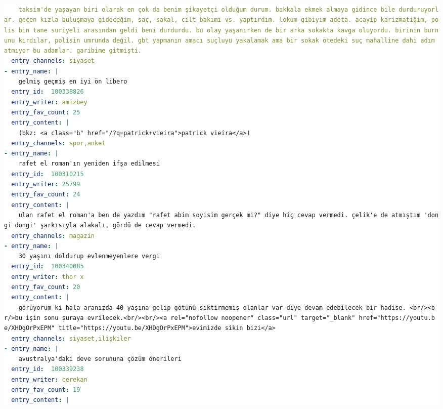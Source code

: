 ```yaml
    taksim'de yaşayan biri olarak en çok da benim şikayetçi olduğum durum. bakkala ekmek almaya gidince bile durduruyorlar. geçen kızla buluşmaya gideceğim, saç, sakal, cilt bakımı vs. yaptırdım. lokum gibiyim adeta. acayip karizmatiğim, polis bin tane suriyeli arasından geldi beni durdurdu. bu olay yaşanırken de bir arka sokakta kavga oluyordu. birinin burnunu kırdılar, polisin umrunda değil. gbt yapmanın amacı suçluyu yakalamak ama bir sokak ötedeki suç mahalline dahi adım atmıyor bu adamlar. garibime gitmişti.
  entry_channels: siyaset
- entry_name: |
    gelmiş geçmiş en iyi ön libero
  entry_id:  100338826
  entry_writer: amizbey
  entry_fav_count: 25
  entry_content: |
    (bkz: <a class="b" href="/?q=patrick+vieira">patrick vieira</a>)
  entry_channels: spor,anket
- entry_name: |
    rafet el roman'ın yeniden ifşa edilmesi
  entry_id:  100310215
  entry_writer: 25799
  entry_fav_count: 24
  entry_content: |
    ulan rafet el roman'a ben de yazdım "rafet abim soyisim gerçek mi?" diye hiç cevap vermedi. çelik'e de atmıştım 'dongi dongi' şarkısıyla alakalı, gördü de cevap vermedi.
  entry_channels: magazin
- entry_name: |
    30 yaşını doldurup evlenmeyenlere vergi
  entry_id:  100340085
  entry_writer: thor x
  entry_fav_count: 20
  entry_content: |
    görüyorum ki hala aranızda 40 yaşına gelip götünü siktirmemiş olanlar var diye devam edebilecek bir hadise. <br/><br/>bu işin sonu şuraya evrilecek.<br/><br/><a rel="nofollow noopener" class="url" target="_blank" href="https://youtu.be/XHDgOrPxEPM" title="https://youtu.be/XHDgOrPxEPM">evimizde sikin bizi</a>
  entry_channels: siyaset,ilişkiler
- entry_name: |
    avustralya'daki deve sorununa çözüm önerileri
  entry_id:  100339238
  entry_writer: cerekan
  entry_fav_count: 19
  entry_content: |
```